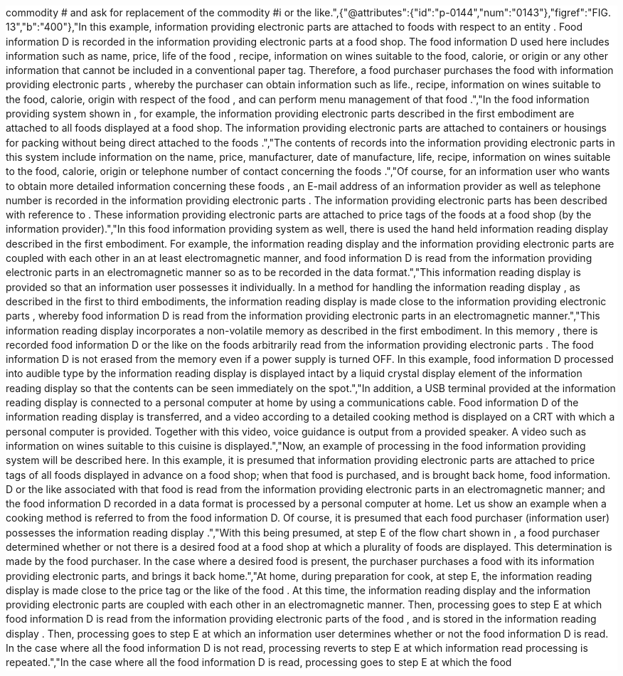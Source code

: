 commodity # and ask for replacement of the commodity #i or the like.",{"@attributes":{"id":"p-0144","num":"0143"},"figref":"FIG. 13","b":"400"},"In this example, information providing electronic parts  are attached to foods with respect to an entity . Food information D is recorded in the information providing electronic parts  at a food shop. The food information D used here includes information such as name, price, life of the food , recipe, information on wines suitable to the food, calorie, or origin or any other information that cannot be included in a conventional paper tag. Therefore, a food purchaser purchases the food  with information providing electronic parts , whereby the purchaser can obtain information such as life., recipe, information on wines suitable to the food, calorie, origin with respect of the food , and can perform menu management of that food .","In the food information providing system  shown in , for example, the information providing electronic parts  described in the first embodiment are attached to all foods  displayed at a food shop. The information providing electronic parts  are attached to containers or housings for packing without being direct attached to the foods .","The contents of records into the information providing electronic parts  in this system  include information on the name, price, manufacturer, date of manufacture, life, recipe, information on wines suitable to the food, calorie, origin or telephone number of contact concerning the foods .","Of course, for an information user who wants to obtain more detailed information concerning these foods , an E-mail address of an information provider as well as telephone number is recorded in the information providing electronic parts . The information providing electronic parts  has been described with reference to . These information providing electronic parts  are attached to price tags  of the foods  at a food shop (by the information provider).","In this food information providing system  as well, there is used the hand held information reading display  described in the first embodiment. For example, the information reading display  and the information providing electronic parts are coupled with each other in an at least electromagnetic manner, and food information D is read from the information providing electronic parts  in an electromagnetic manner so as to be recorded in the data format.","This information reading display  is provided so that an information user possesses it individually. In a method for handling the information reading display , as described in the first to third embodiments, the information reading display  is made close to the information providing electronic parts , whereby food information D is read from the information providing electronic parts  in an electromagnetic manner.","This information reading display  incorporates a non-volatile memory  as described in the first embodiment. In this memory , there is recorded food information D or the like on the foods  arbitrarily read from the information providing electronic parts . The food information D is not erased from the memory even if a power supply is turned OFF. In this example, food information D processed into audible type by the information reading display  is displayed intact by a liquid crystal display element of the information reading display  so that the contents can be seen immediately on the spot.","In addition, a USB terminal  provided at the information reading display  is connected to a personal computer  at home by using a communications cable. Food information D of the information reading display  is transferred, and a video according to a detailed cooking method is displayed on a CRT with which a personal computer is provided. Together with this video, voice guidance is output from a provided speaker. A video such as information on wines suitable to this cuisine is displayed.","Now, an example of processing in the food information providing system  will be described here. In this example, it is presumed that information providing electronic parts  are attached to price tags  of all foods  displayed in advance on a food shop; when that food is purchased, and is brought back home, food information. D or the like associated with that food  is read from the information providing electronic parts  in an electromagnetic manner; and the food information D recorded in a data format is processed by a personal computer  at home. Let us show an example when a cooking method is referred to from the food information D. Of course, it is presumed that each food purchaser (information user) possesses the information reading display .","With this being presumed, at step E of the flow chart shown in , a food purchaser determined whether or not there is a desired food  at a food shop at which a plurality of foods  are displayed. This determination is made by the food purchaser. In the case where a desired food  is present, the purchaser purchases a food  with its information providing electronic parts, and brings it back home.","At home, during preparation for cook, at step E, the information reading display  is made close to the price tag  or the like of the food . At this time, the information reading display  and the information providing electronic parts  are coupled with each other in an electromagnetic manner. Then, processing goes to step E at which food information D is read from the information providing electronic parts  of the food , and is stored in the information reading display . Then, processing goes to step E at which an information user determines whether or not the food information D is read. In the case where all the food information D is not read, processing reverts to step E at which information read processing is repeated.","In the case where all the food information D is read, processing goes to step E at which the food